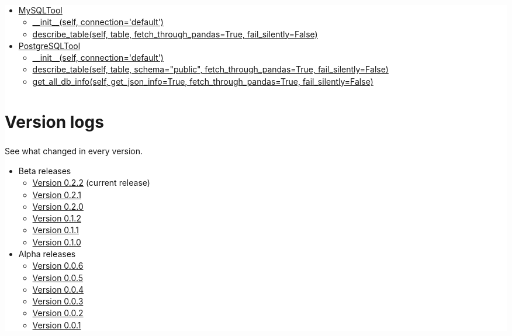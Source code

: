   - [MySQLTool](https://github.com/Lavedonio/instackup/blob/master/docs/sql_tools.md#mysqltool)
    - [\_\_init\_\_(self, connection='default')](https://github.com/Lavedonio/instackup/blob/master/docs/sql_tools.md#__init__self-connectiondefault)
    - [describe_table(self, table, fetch_through_pandas=True, fail_silently=False)](https://github.com/Lavedonio/instackup/blob/master/docs/sql_tools.md#describe_tableself-table-fetch_through_pandastrue-fail_silentlyfalse-1)
  - [PostgreSQLTool](https://github.com/Lavedonio/instackup/blob/master/docs/sql_tools.md#postgresqltool)
    - [\_\_init\_\_(self, connection='default')](https://github.com/Lavedonio/instackup/blob/master/docs/sql_tools.md#__init__self-connectiondefault-1)
    - [describe_table(self, table, schema="public", fetch_through_pandas=True, fail_silently=False)](https://github.com/Lavedonio/instackup/blob/master/docs/sql_tools.md#describe_tableself-table-schemapublic-fetch_through_pandastrue-fail_silentlyfalse-2)
    - [get_all_db_info(self, get_json_info=True, fetch_through_pandas=True, fail_silently=False)](https://github.com/Lavedonio/instackup/blob/master/docs/sql_tools.md#get_all_db_infoself-get_json_infotrue-fetch_through_pandastrue-fail_silentlyfalse)

# Version logs
See what changed in every version.

- Beta releases
  - [Version 0.2.2](https://github.com/Lavedonio/instackup/blob/master/version_logs/v0.2.2-beta-current_release.md#version-022-beta) (current release)
  - [Version 0.2.1](https://github.com/Lavedonio/instackup/blob/master/version_logs/v0.2.1-beta.md#version-021-beta)
  - [Version 0.2.0](https://github.com/Lavedonio/instackup/blob/master/version_logs/v0.2.0-beta.md#version-020-beta)
  - [Version 0.1.2](https://github.com/Lavedonio/instackup/blob/master/version_logs/v0.1.2-beta.md#version-012-beta)
  - [Version 0.1.1](https://github.com/Lavedonio/instackup/blob/master/version_logs/v0.1.1-beta.md#version-011-beta)
  - [Version 0.1.0](https://github.com/Lavedonio/instackup/blob/master/version_logs/v0.1.0-beta.md#version-010-beta)
- Alpha releases
  - [Version 0.0.6](https://github.com/Lavedonio/instackup/blob/master/version_logs/v0.0.6-alpha.md#version-006-alpha)
  - [Version 0.0.5](https://github.com/Lavedonio/instackup/blob/master/version_logs/v0.0.5-alpha.md#version-005-alpha)
  - [Version 0.0.4](https://github.com/Lavedonio/instackup/blob/master/version_logs/v0.0.4-alpha.md#version-004-alpha)
  - [Version 0.0.3](https://github.com/Lavedonio/instackup/blob/master/version_logs/v0.0.3-alpha.md#version-003-alpha)
  - [Version 0.0.2](https://github.com/Lavedonio/instackup/blob/master/version_logs/v0.0.2-alpha.md#version-002-alpha)
  - [Version 0.0.1](https://github.com/Lavedonio/instackup/blob/master/version_logs/v0.0.1-alpha.md#version-001-alpha)
